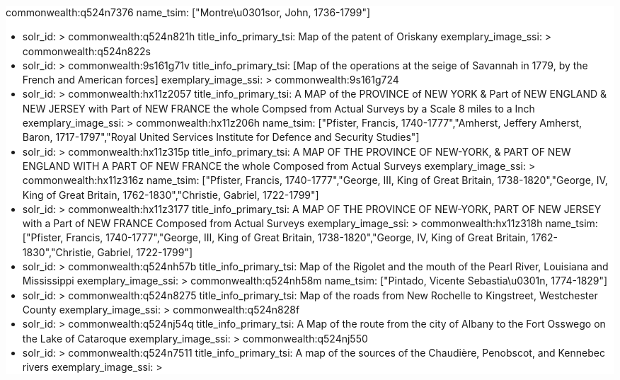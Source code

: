   commonwealth:q524n7376
  name_tsim: ["Montre\u0301sor, John, 1736-1799"]
- solr_id: > 
  commonwealth:q524n821h
  title_info_primary_tsi: Map of the patent of Oriskany
  exemplary_image_ssi: > 
  commonwealth:q524n822s
- solr_id: > 
  commonwealth:9s161g71v
  title_info_primary_tsi: [Map of the operations at the seige of Savannah in
    1779, by the French and American forces]
  exemplary_image_ssi: > 
  commonwealth:9s161g724
- solr_id: > 
  commonwealth:hx11z2057
  title_info_primary_tsi: A MAP of the PROVINCE of NEW YORK & Part of NEW
    ENGLAND & NEW JERSEY with Part of NEW FRANCE the whole Compsed from Actual
    Surveys by a Scale 8 miles to a Inch
  exemplary_image_ssi: > 
  commonwealth:hx11z206h
  name_tsim: ["Pfister, Francis, 1740-1777","Amherst, Jeffery Amherst, Baron,
    1717-1797","Royal United Services Institute for Defence and Security Studies"]
- solr_id: > 
  commonwealth:hx11z315p
  title_info_primary_tsi: A MAP OF THE PROVINCE OF NEW-YORK, & PART OF NEW
    ENGLAND WITH A PART OF NEW FRANCE the whole Composed from Actual Surveys
  exemplary_image_ssi: > 
  commonwealth:hx11z316z
  name_tsim: ["Pfister, Francis, 1740-1777","George, III, King of Great Britain,
    1738-1820","George, IV, King of Great Britain, 1762-1830","Christie, Gabriel,
    1722-1799"]
- solr_id: > 
  commonwealth:hx11z3177
  title_info_primary_tsi: A MAP OF THE PROVINCE OF NEW-YORK, PART OF NEW JERSEY
    with a Part of NEW FRANCE Composed from Actual Surveys
  exemplary_image_ssi: > 
  commonwealth:hx11z318h
  name_tsim: ["Pfister, Francis, 1740-1777","George, III, King of Great Britain,
    1738-1820","George, IV, King of Great Britain, 1762-1830","Christie, Gabriel,
    1722-1799"]
- solr_id: > 
  commonwealth:q524nh57b
  title_info_primary_tsi: Map of the Rigolet and the mouth of the Pearl River,
    Louisiana and Mississippi
  exemplary_image_ssi: > 
  commonwealth:q524nh58m
  name_tsim: ["Pintado, Vicente Sebastia\u0301n, 1774-1829"]
- solr_id: > 
  commonwealth:q524n8275
  title_info_primary_tsi: Map of the roads from New Rochelle to Kingstreet,
    Westchester County
  exemplary_image_ssi: > 
  commonwealth:q524n828f
- solr_id: > 
  commonwealth:q524nj54q
  title_info_primary_tsi: A Map of the route from the city of Albany to the Fort
    Osswego on the Lake of Cataroque
  exemplary_image_ssi: > 
  commonwealth:q524nj550
- solr_id: > 
  commonwealth:q524n7511
  title_info_primary_tsi: A map of the sources of the Chaudière, Penobscot,
    and Kennebec rivers
  exemplary_image_ssi: > 
